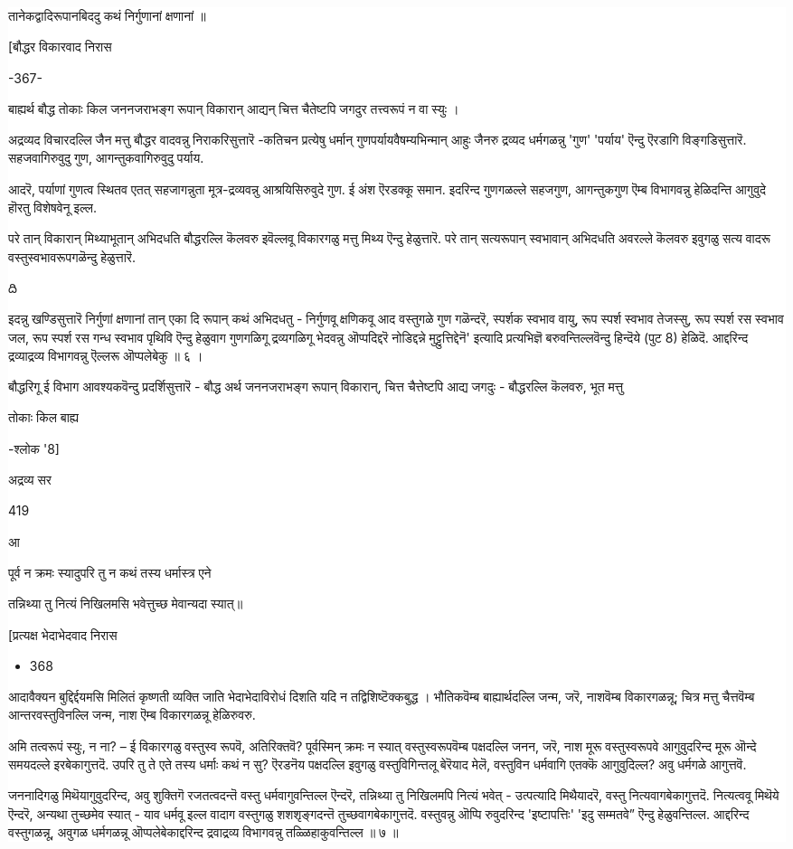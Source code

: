तानेकद्वादिरूपानबिददु कथं निर्गुणानां क्षणानां ॥ 

[बौद्धर विकारवाद निरास 

-367- 

बाह्यर्थ बौद्ध तोकाः किल जननजराभङ्ग रूपान् विकारान् आद्यन् चित्त चैतेष्टपि जगदुर तत्त्वरूपं न वा स्युः । 

अद्रव्यद विचारदल्लि जैन मत्तु बौद्धर वादवन्नु निराकरिसुत्तारॆ -कतिचन प्रत्येषु धर्मान् गुणपर्यायवैषम्यभिन्मान् आहुः जैनरु द्रव्यद धर्मगळन्नु 'गुण' 'पर्याय' ऎन्दु ऎरडागि विङ्गडिसुत्तारॆ. सहजवागिरुवुदु गुण, आगन्तुकवागिरुवुदु पर्याय. 

आदरॆ, पर्याणां गुणत्व स्थितव एतत् सहजागन्नुता मूत्र-द्रव्यवन्नु आश्रयिसिरुवुदे गुण. ई अंश ऎरडक्कू समान. इदरिन्द गुणगळल्ले सहजगुण, आगन्तुकगुण ऎम्ब विभागवन्नु हेळिदन्ति आगुवुदे हॊरतु विशेषवेनू इल्ल. 

परे तान् विकारान् मिथ्याभूतान् अभिदधति बौद्धरल्लि कॆलवरु इवॆल्लवू विकारगळु मत्तु मिथ्य ऎन्दु हेळुत्तारॆ. परे तान् सत्यरूपान् स्वभावान् अभिदधति अवरल्ले कॆलवरु इवुगळु सत्य वादरू वस्तुस्वभावरूपगळॆन्दु हेळुत्तारॆ. 

ది 

इदन्नु खण्डिसुत्तारॆ निर्गुणां क्षणानां तान् एका दि रूपान् कथं अभिदधतु - निर्गुणवू क्षणिकवू आद वस्तुगळे गुण गळॆन्दरॆ, स्पर्शक स्वभाव वायु, रूप स्पर्श स्वभाव तेजस्सु, रूप स्पर्श रस स्वभाव जल, रूप स्पर्श रस गन्ध स्वभाव पृथिवि ऎन्दु हेळुवाग गुणगळिगू द्रव्यगळिगू भेदवन्नु ऒप्पदिद्दरॆ नोडिद्दन्ने मुट्टुत्तिद्देनॆ' इत्यादि प्रत्यभिज्ञॆ बरुवन्तिल्लवॆन्दु हिन्दॆये (पुट 8) हेळिदॆ. आद्दरिन्द द्रव्याद्रव्य विभागवन्नु ऎल्लरू ऒप्पलेबेकु ॥ ६ । 

बौद्धरिगू ई विभाग आवश्यकवॆन्दु प्रदर्शिसुत्तारॆ - बौद्ध अर्थ जननजराभङ्ग रूपान् विकारान्, चित्त चैत्तेष्टपि आद्य जगदुः - बौद्धरल्लि कॆलवरु, भूत मत्तु 

तोकाः किल बाह्य 

-श्लोक '8] 

अद्रव्य सर 

419 

आ 

पूर्व न क्रमः स्यादुपरि तु न कथं तस्य धर्मास्त्र एने 

तन्निथ्या तु नित्यं निखिलमसि भवेत्तुच्छ मेवान्यदा स्यात्॥ 

[प्रत्यक्ष भेदाभेदवाद निरास 

- 368 

आदावैक्यन बुद्दिर्द्दयमसि मिलितं कृष्णती व्यक्ति जाति भेदाभेदाविरोधं दिशति यदि न तद्विशिष्टॆक्कबुद्ध । भौतिकवॆम्ब बाह्यार्थदल्लि जन्म, जरॆ, नाशवॆम्ब विकारगळन्नू; चित्र मत्तु चैत्तवॆम्ब आन्तरवस्तुविनल्लि जन्म, नाश ऎम्ब विकारगळन्नू हेळिरुवरु. 

अमि तत्वरूपं स्युः, न ना? – ई विकारगळु वस्तुस्व रूपवॆ, अतिरिक्तवॆ? पूर्वस्मिन् क्रमः न स्यात् वस्तुस्वरूपवॆम्ब पक्षदल्लि जनन, जरॆ, नाश मूरू वस्तुस्वरूपवे आगुवुदरिन्द मूरू ऒन्दे समयदल्ले इरबेकागुत्तदॆ. उपरि तु ते एते तस्य धर्माः कथं न सु? ऎरडनॆय पक्षदल्लि इवुगळु वस्तुविगिन्तलू बेरॆयाद मेलॆ, वस्तुविन धर्मवागि एतक्कॆ आगुवुदिल्ल? अवु धर्मगळे आगुत्तवॆ. 

जननादिगळु मिथॆयागुवुदरिन्द, अवु शुक्तिगॆ रजतत्वदन्तॆ वस्तु धर्मवागुवन्तिल्ल ऎन्दरॆ, तन्निथ्या तु निखिलमपि नित्यं भवेत् - उत्पत्यादि मिथैयादरॆ, वस्तु नित्यवागबेकागुत्तदॆ. नित्यत्ववू मिथॆये ऎन्दरॆ, अन्यथा तुच्छमेव स्यात् - याव धर्मवू इल्ल वादाग वस्तुगळु शशशृङ्गदन्तॆ तुच्छवागबेकागुत्तदॆ. वस्तुवन्नु ऒप्पि रुवुदरिन्द 'इष्टापत्तिः' 'इदु सम्मतवे” ऎन्दु हेळुवन्तिल्ल. आद्दरिन्द वस्तुगळन्नू, अवुगळ धर्मगळन्नू ऒप्पलेबेकाद्दरिन्द द्रवाद्रव्य विभागवन्नु तळ्ळिहाकुवन्तिल्ल ॥ ७ ॥ 
